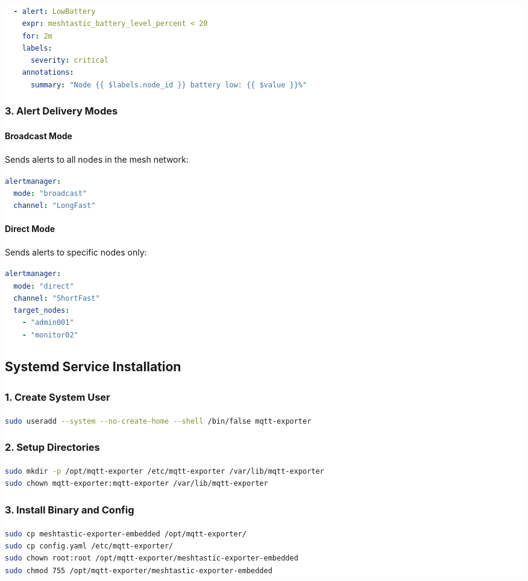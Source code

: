 ```yaml
  - alert: LowBattery
    expr: meshtastic_battery_level_percent < 20
    for: 2m
    labels:
      severity: critical
    annotations:
      summary: "Node {{ $labels.node_id }} battery low: {{ $value }}%"
```

### 3. Alert Delivery Modes

#### Broadcast Mode
Sends alerts to all nodes in the mesh network:
```yaml
alertmanager:
  mode: "broadcast"
  channel: "LongFast"
```

#### Direct Mode
Sends alerts to specific nodes only:
```yaml
alertmanager:
  mode: "direct"
  channel: "ShortFast"
  target_nodes:
    - "admin001"
    - "monitor02"
```

## Systemd Service Installation

### 1. Create System User
```bash
sudo useradd --system --no-create-home --shell /bin/false mqtt-exporter
```

### 2. Setup Directories
```bash
sudo mkdir -p /opt/mqtt-exporter /etc/mqtt-exporter /var/lib/mqtt-exporter
sudo chown mqtt-exporter:mqtt-exporter /var/lib/mqtt-exporter
```

### 3. Install Binary and Config
```bash
sudo cp meshtastic-exporter-embedded /opt/mqtt-exporter/
sudo cp config.yaml /etc/mqtt-exporter/
sudo chown root:root /opt/mqtt-exporter/meshtastic-exporter-embedded
sudo chmod 755 /opt/mqtt-exporter/meshtastic-exporter-embedded
```
